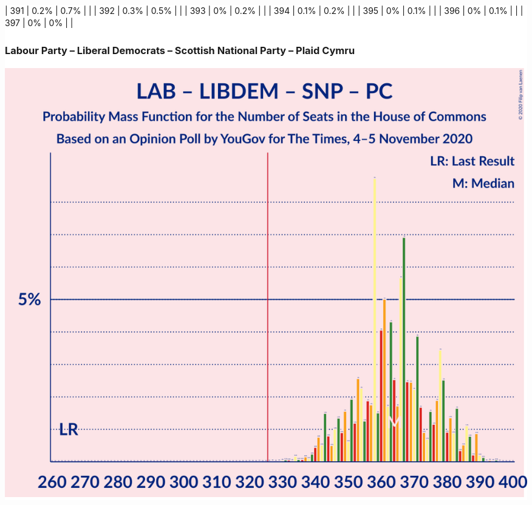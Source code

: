 | 391 | 0.2% | 0.7% |  |
| 392 | 0.3% | 0.5% |  |
| 393 | 0% | 0.2% |  |
| 394 | 0.1% | 0.2% |  |
| 395 | 0% | 0.1% |  |
| 396 | 0% | 0.1% |  |
| 397 | 0% | 0% |  |

### Labour Party – Liberal Democrats – Scottish National Party – Plaid Cymru

![Graph with seats probability mass function not yet produced](2020-11-05-YouGov-coalitions-seats-pmf-lab–libdem–snp–pc.png "Seats Probability Mass Function")
